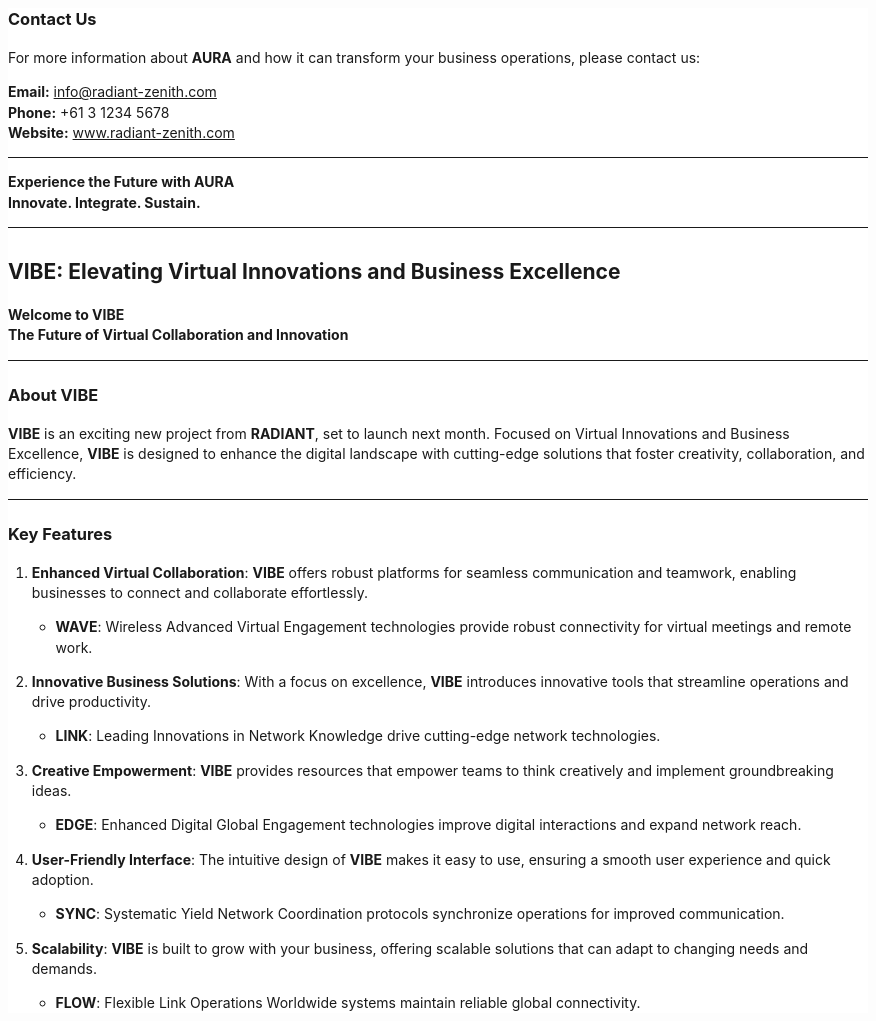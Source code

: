 
### **Contact Us**

For more information about **AURA** and how it can transform your business operations, please contact us:

**Email:** info@radiant-zenith.com  
**Phone:** +61 3 1234 5678  
**Website:** www.radiant-zenith.com

---

**Experience the Future with AURA**  
**Innovate. Integrate. Sustain.**

---

## **VIBE: Elevating Virtual Innovations and Business Excellence**

**Welcome to VIBE**  
**The Future of Virtual Collaboration and Innovation**

---

### **About VIBE**

**VIBE** is an exciting new project from **RADIANT**, set to launch next month. Focused on Virtual Innovations and Business Excellence, **VIBE** is designed to enhance the digital landscape with cutting-edge solutions that foster creativity, collaboration, and efficiency.

---

### **Key Features**

1. **Enhanced Virtual Collaboration**: **VIBE** offers robust platforms for seamless communication and teamwork, enabling businesses to connect and collaborate effortlessly.
   - **WAVE**: Wireless Advanced Virtual Engagement technologies provide robust connectivity for virtual meetings and remote work.

2. **Innovative Business Solutions**: With a focus on excellence, **VIBE** introduces innovative tools that streamline operations and drive productivity.
   - **LINK**: Leading Innovations in Network Knowledge drive cutting-edge network technologies.

3. **Creative Empowerment**: **VIBE** provides resources that empower teams to think creatively and implement groundbreaking ideas.
   - **EDGE**: Enhanced Digital Global Engagement technologies improve digital interactions and expand network reach.

4. **User-Friendly Interface**: The intuitive design of **VIBE** makes it easy to use, ensuring a smooth user experience and quick adoption.
   - **SYNC**: Systematic Yield Network Coordination protocols synchronize operations for improved communication.

5. **Scalability**: **VIBE** is built to grow with your business, offering scalable solutions that can adapt to changing needs and demands.
   - **FLOW**: Flexible Link Operations Worldwide systems maintain reliable global connectivity.
